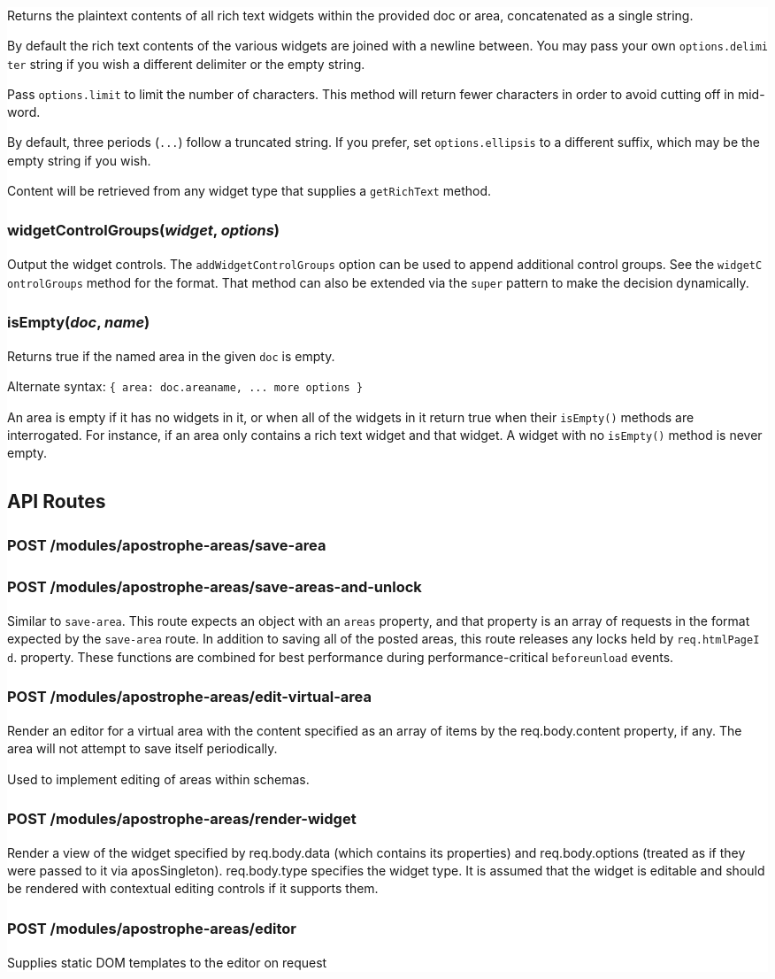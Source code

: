 Returns the plaintext contents of all rich text widgets within the provided doc or area, concatenated as a single string.

By default the rich text contents of the various widgets are joined with a newline between. You may pass your own `options.delimiter` string if you wish a different delimiter or the empty string.

Pass `options.limit` to limit the number of characters. This method will return fewer characters in order to avoid cutting off in mid-word.

By default, three periods \(`...`\) follow a truncated string. If you prefer, set `options.ellipsis` to a different suffix, which may be the empty string if you wish.

Content will be retrieved from any widget type that supplies a `getRichText` method.

### widgetControlGroups\(_widget_, _options_\)

Output the widget controls. The `addWidgetControlGroups` option can be used to append additional control groups. See the `widgetControlGroups` method for the format. That method can also be extended via the `super` pattern to make the decision dynamically.

### isEmpty\(_doc_, _name_\)

Returns true if the named area in the given `doc` is empty.

Alternate syntax: `{ area: doc.areaname, ... more options }`

An area is empty if it has no widgets in it, or when all of the widgets in it return true when their `isEmpty()` methods are interrogated. For instance, if an area only contains a rich text widget and that widget. A widget with no `isEmpty()` method is never empty.

## API Routes

### POST /modules/apostrophe-areas/save-area

### POST /modules/apostrophe-areas/save-areas-and-unlock

Similar to `save-area`. This route expects an object with an `areas` property, and that property is an array of requests in the format expected by the `save-area` route. In addition to saving all of the posted areas, this route releases any locks held by `req.htmlPageId`. property. These functions are combined for best performance during performance-critical `beforeunload` events.

### POST /modules/apostrophe-areas/edit-virtual-area

Render an editor for a virtual area with the content specified as an array of items by the req.body.content property, if any. The area will not attempt to save itself periodically.

Used to implement editing of areas within schemas.

### POST /modules/apostrophe-areas/render-widget

Render a view of the widget specified by req.body.data \(which contains its properties\) and req.body.options \(treated as if they were passed to it via aposSingleton\). req.body.type specifies the widget type. It is assumed that the widget is editable and should be rendered with contextual editing controls if it supports them.

### POST /modules/apostrophe-areas/editor

Supplies static DOM templates to the editor on request

